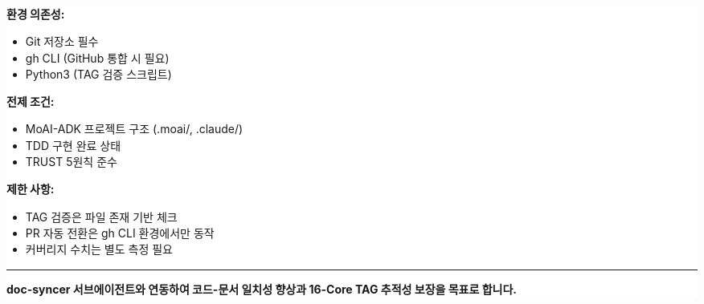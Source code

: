 **환경 의존성:**

- Git 저장소 필수
- gh CLI (GitHub 통합 시 필요)
- Python3 (TAG 검증 스크립트)

**전제 조건:**

- MoAI-ADK 프로젝트 구조 (.moai/, .claude/)
- TDD 구현 완료 상태
- TRUST 5원칙 준수

**제한 사항:**

- TAG 검증은 파일 존재 기반 체크
- PR 자동 전환은 gh CLI 환경에서만 동작
- 커버리지 수치는 별도 측정 필요

---

**doc-syncer 서브에이전트와 연동하여 코드-문서 일치성 향상과 16-Core TAG 추적성 보장을 목표로 합니다.**
